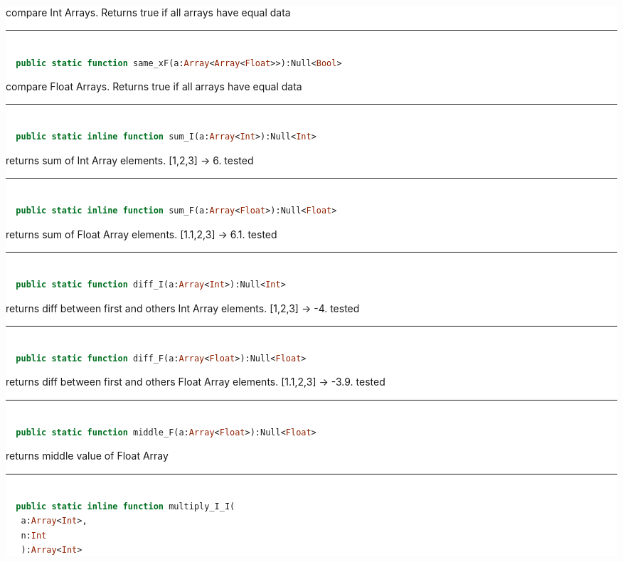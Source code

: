   compare Int Arrays. Returns true if all arrays have equal data  
  
---
```haxe  
  
  public static function same_xF(a:Array<Array<Float>>):Null<Bool>
```    
  
  compare Float Arrays. Returns true if all arrays have equal data  
  
---
```haxe  
  
  public static inline function sum_I(a:Array<Int>):Null<Int>
```    
  
  returns sum of Int Array elements. [1,2,3] -&gt; 6. tested  
  
---
```haxe  
  
  public static inline function sum_F(a:Array<Float>):Null<Float>
```    
  
  returns sum of Float Array elements. [1.1,2,3] -&gt; 6.1. tested  
  
---
```haxe  
  
  public static function diff_I(a:Array<Int>):Null<Int>
```    
  
  returns diff between first and others Int Array elements. [1,2,3] -&gt; -4. tested  
  
---
```haxe  
  
  public static function diff_F(a:Array<Float>):Null<Float>
```    
  
  returns diff between first and others Float Array elements. [1.1,2,3] -&gt; -3.9. tested  
  
---
```haxe  
  
  public static function middle_F(a:Array<Float>):Null<Float>
```    
  
  returns middle value of Float Array  
  
---
```haxe  
  
  public static inline function multiply_I_I(  
   a:Array<Int>,  
   n:Int  
   ):Array<Int>
```    
  